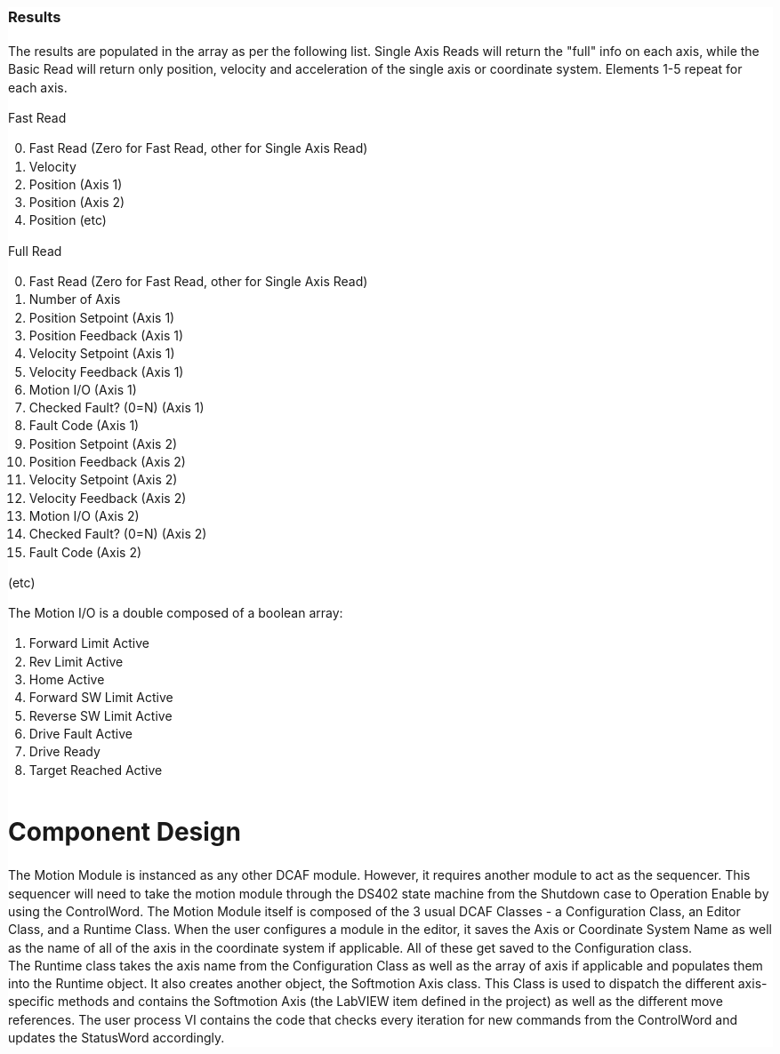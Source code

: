 ### Results
The results are populated in the array as per the following list. Single Axis Reads will return the "full" info on each axis, while the Basic Read will return only position, velocity and acceleration of the single axis or coordinate system. Elements 1-5 repeat for each axis. <br />

Fast Read<br />

0. Fast Read (Zero for Fast Read, other for Single Axis Read)
1. Velocity
3. Position (Axis 1)
4. Position (Axis 2)
5. Position (etc)

Full Read<br />

0.  Fast Read (Zero for Fast Read, other for Single Axis Read)
1.  Number of Axis
2.  Position Setpoint     (Axis 1)
3.  Position Feedback     (Axis 1)
4.  Velocity Setpoint     (Axis 1)
5.  Velocity Feedback     (Axis 1)
6.  Motion I/O            (Axis 1)
7.  Checked Fault? (0=N)  (Axis 1)
8.  Fault Code            (Axis 1)
9.  Position Setpoint     (Axis 2)
10.  Position Feedback    (Axis 2)
11.  Velocity Setpoint    (Axis 2)
12.  Velocity Feedback    (Axis 2)
13.  Motion I/O           (Axis 2)
14.  Checked Fault? (0=N) (Axis 2)
15.  Fault Code           (Axis 2)

(etc)

The Motion I/O is a double composed of a boolean array:
1. Forward Limit Active
2. Rev Limit Active
3. Home Active
4. Forward SW Limit Active
5. Reverse SW Limit Active
6. Drive Fault Active
7. Drive Ready
8. Target Reached Active


# Component Design
  The Motion Module is instanced as any other DCAF module. However, it requires another module to act as the sequencer. This sequencer will need to take the motion module through the DS402 state machine from the Shutdown case to Operation Enable by using the ControlWord.
  The Motion Module itself is composed of the 3 usual DCAF Classes - a Configuration Class, an Editor Class, and a Runtime Class. When the user configures a module in the editor, it saves the Axis or Coordinate System Name as well as the name of all of the axis in the coordinate system if applicable. All of these get saved to the Configuration class. <br />
  The Runtime class takes the axis name from the Configuration Class as well as the array of axis if applicable and populates them into the Runtime object. It also creates another object, the Softmotion Axis class. This Class is used to dispatch the different axis-specific methods and contains the Softmotion Axis (the LabVIEW item defined in the project) as well as the different move references. 
  The user process VI contains the code that checks every iteration for new commands from the ControlWord and updates the StatusWord accordingly. 
  